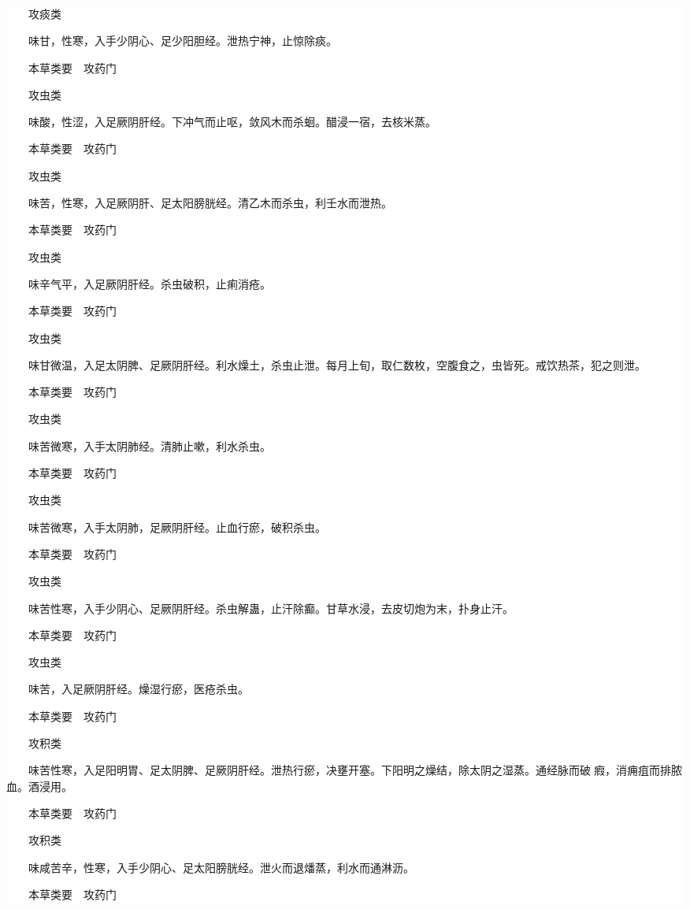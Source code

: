 　　攻痰类

　　味甘，性寒，入手少阴心、足少阳胆经。泄热宁神，止惊除痰。

　　本草类要　攻药门

　　攻虫类

　　味酸，性涩，入足厥阴肝经。下冲气而止呕，敛风木而杀蛔。醋浸一宿，去核米蒸。

　　本草类要　攻药门

　　攻虫类

　　味苦，性寒，入足厥阴肝、足太阳膀胱经。清乙木而杀虫，利壬水而泄热。

　　本草类要　攻药门

　　攻虫类

　　味辛气平，入足厥阴肝经。杀虫破积，止痢消疮。

　　本草类要　攻药门

　　攻虫类

　　味甘微温，入足太阴脾、足厥阴肝经。利水燥土，杀虫止泄。每月上旬，取仁数枚，空腹食之，虫皆死。戒饮热茶，犯之则泄。

　　本草类要　攻药门

　　攻虫类

　　味苦微寒，入手太阴肺经。清肺止嗽，利水杀虫。

　　本草类要　攻药门

　　攻虫类

　　味苦微寒，入手太阴肺，足厥阴肝经。止血行瘀，破积杀虫。

　　本草类要　攻药门

　　攻虫类

　　味苦性寒，入手少阴心、足厥阴肝经。杀虫解蛊，止汗除癫。甘草水浸，去皮切炮为末，扑身止汗。

　　本草类要　攻药门

　　攻虫类

　　味苦，入足厥阴肝经。燥湿行瘀，医疮杀虫。

　　本草类要　攻药门

　　攻积类

　　味苦性寒，入足阳明胃、足太阴脾、足厥阴肝经。泄热行瘀，决壅开塞。下阳明之燥结，除太阴之湿蒸。通经脉而破 瘕，消痈疽而排脓血。酒浸用。

　　本草类要　攻药门

　　攻积类

　　味咸苦辛，性寒，入手少阴心、足太阳膀胱经。泄火而退燔蒸，利水而通淋沥。

　　本草类要　攻药门
